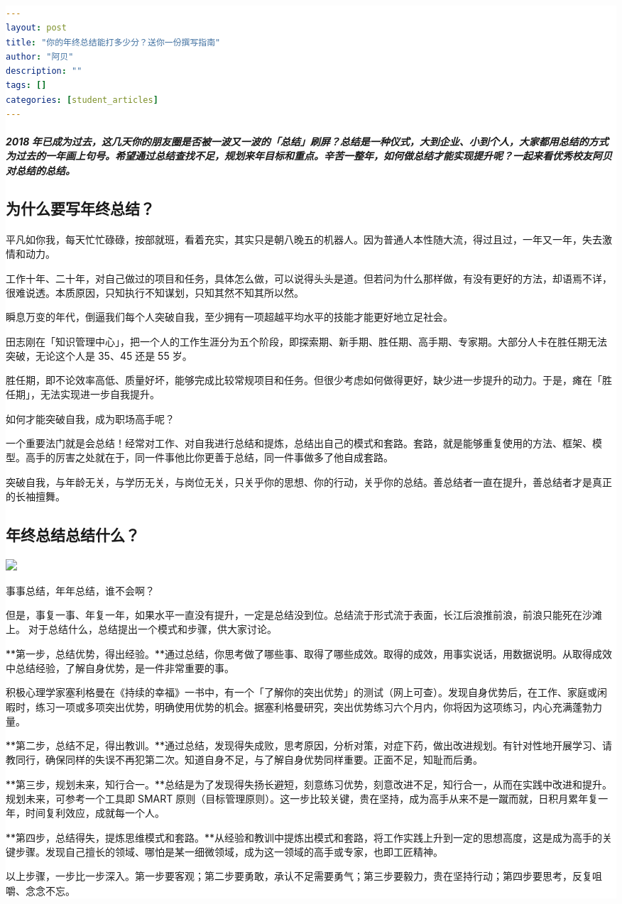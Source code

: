 ```yaml
---
layout: post
title: "你的年终总结能打多少分？送你一份撰写指南"
author: "阿贝"
description: ""
tags: []
categories: [student_articles]
--- 
```


##### 2018 年已成为过去，这几天你的朋友圈是否被一波又一波的「总结」刷屏？总结是一种仪式，大到企业、小到个人，大家都用总结的方式为过去的一年画上句号。希望通过总结查找不足，规划来年目标和重点。辛苦一整年，如何做总结才能实现提升呢？一起来看优秀校友阿贝对总结的总结。

## 为什么要写年终总结？

平凡如你我，每天忙忙碌碌，按部就班，看着充实，其实只是朝八晚五的机器人。因为普通人本性随大流，得过且过，一年又一年，失去激情和动力。

工作十年、二十年，对自己做过的项目和任务，具体怎么做，可以说得头头是道。但若问为什么那样做，有没有更好的方法，却语焉不详，很难说透。本质原因，只知执行不知谋划，只知其然不知其所以然。

瞬息万变的年代，倒逼我们每个人突破自我，至少拥有一项超越平均水平的技能才能更好地立足社会。

田志刚在「知识管理中心」，把一个人的工作生涯分为五个阶段，即探索期、新手期、胜任期、高手期、专家期。大部分人卡在胜任期无法突破，无论这个人是 35、45 还是 55 岁。

胜任期，即不论效率高低、质量好坏，能够完成比较常规项目和任务。但很少考虑如何做得更好，缺少进一步提升的动力。于是，瘫在「胜任期」，无法实现进一步自我提升。

如何才能突破自我，成为职场高手呢？

一个重要法门就是会总结！经常对工作、对自我进行总结和提炼，总结出自己的模式和套路。套路，就是能够重复使用的方法、框架、模型。高手的厉害之处就在于，同一件事他比你更善于总结，同一件事做多了他自成套路。

突破自我，与年龄无关，与学历无关，与岗位无关，只关乎你的思想、你的行动，关乎你的总结。善总结者一直在提升，善总结者才是真正的长袖擅舞。

## 年终总结总结什么？

![](https://ws1.sinaimg.cn/large/006tNc79gy1fz8dfjr8qij30eo09rtgk.jpg)

事事总结，年年总结，谁不会啊？

但是，事复一事、年复一年，如果水平一直没有提升，一定是总结没到位。总结流于形式流于表面，长江后浪推前浪，前浪只能死在沙滩上。
对于总结什么，总结提出一个模式和步骤，供大家讨论。

**第一步，总结优势，得出经验。**通过总结，你思考做了哪些事、取得了哪些成效。取得的成效，用事实说话，用数据说明。从取得成效中总结经验，了解自身优势，是一件非常重要的事。

积极心理学家塞利格曼在《持续的幸福》一书中，有一个「了解你的突出优势」的测试（网上可查）。发现自身优势后，在工作、家庭或闲暇时，练习一项或多项突出优势，明确使用优势的机会。据塞利格曼研究，突出优势练习六个月内，你将因为这项练习，内心充满蓬勃力量。

**第二步，总结不足，得出教训。**通过总结，发现得失成败，思考原因，分析对策，对症下药，做出改进规划。有针对性地开展学习、请教同行，确保同样的失误不再犯第二次。知道自身不足，与了解自身优势同样重要。正面不足，知耻而后勇。

**第三步，规划未来，知行合一。**总结是为了发现得失扬长避短，刻意练习优势，刻意改进不足，知行合一，从而在实践中改进和提升。规划未来，可参考一个工具即 SMART 原则（目标管理原则）。这一步比较关键，贵在坚持，成为高手从来不是一蹴而就，日积月累年复一年，时间复利效应，成就每一个人。

**第四步，总结得失，提炼思维模式和套路。**从经验和教训中提炼出模式和套路，将工作实践上升到一定的思想高度，这是成为高手的关键步骤。发现自己擅长的领域、哪怕是某一细微领域，成为这一领域的高手或专家，也即工匠精神。

以上步骤，一步比一步深入。第一步要客观；第二步要勇敢，承认不足需要勇气；第三步要毅力，贵在坚持行动；第四步要思考，反复咀嚼、念念不忘。
